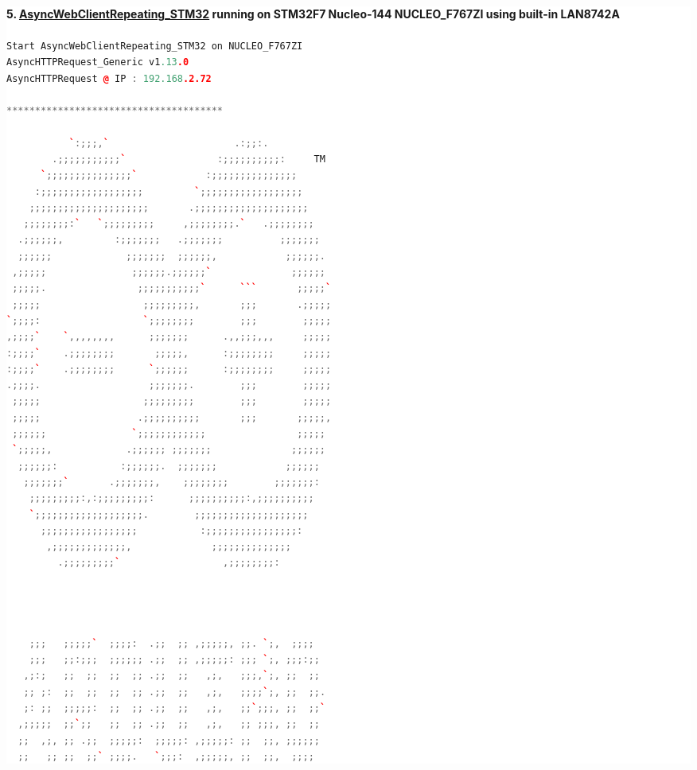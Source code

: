 
#### 5. [AsyncWebClientRepeating_STM32](https://github.com/khoih-prog/AsyncHTTPRequest_Generic/tree/master/examples/AsyncWebClientRepeating_STM32) running on STM32F7 Nucleo-144 NUCLEO_F767ZI using built-in LAN8742A


```cpp
Start AsyncWebClientRepeating_STM32 on NUCLEO_F767ZI
AsyncHTTPRequest_Generic v1.13.0
AsyncHTTPRequest @ IP : 192.168.2.72

**************************************

           `:;;;,`                      .:;;:.           
        .;;;;;;;;;;;`                :;;;;;;;;;;:     TM 
      `;;;;;;;;;;;;;;;`            :;;;;;;;;;;;;;;;
     :;;;;;;;;;;;;;;;;;;         `;;;;;;;;;;;;;;;;;;
    ;;;;;;;;;;;;;;;;;;;;;       .;;;;;;;;;;;;;;;;;;;;
   ;;;;;;;;:`   `;;;;;;;;;     ,;;;;;;;;.`   .;;;;;;;;
  .;;;;;;,         :;;;;;;;   .;;;;;;;          ;;;;;;;
  ;;;;;;             ;;;;;;;  ;;;;;;,            ;;;;;;. 
 ,;;;;;               ;;;;;;.;;;;;;`              ;;;;;; 
 ;;;;;.                ;;;;;;;;;;;`      ```       ;;;;;`
 ;;;;;                  ;;;;;;;;;,       ;;;       .;;;;;
`;;;;:                  `;;;;;;;;        ;;;        ;;;;;
,;;;;`    `,,,,,,,,      ;;;;;;;      .,,;;;,,,     ;;;;;
:;;;;`    .;;;;;;;;       ;;;;;,      :;;;;;;;;     ;;;;;
:;;;;`    .;;;;;;;;      `;;;;;;      :;;;;;;;;     ;;;;;
.;;;;.                   ;;;;;;;.        ;;;        ;;;;;
 ;;;;;                  ;;;;;;;;;        ;;;        ;;;;;
 ;;;;;                 .;;;;;;;;;;       ;;;       ;;;;;,
 ;;;;;;               `;;;;;;;;;;;;                ;;;;; 
 `;;;;;,             .;;;;;; ;;;;;;;              ;;;;;; 
  ;;;;;;:           :;;;;;;.  ;;;;;;;            ;;;;;;
   ;;;;;;;`       .;;;;;;;,    ;;;;;;;;        ;;;;;;;:
    ;;;;;;;;;:,:;;;;;;;;;:      ;;;;;;;;;;:,;;;;;;;;;;
    `;;;;;;;;;;;;;;;;;;;.        ;;;;;;;;;;;;;;;;;;;;
      ;;;;;;;;;;;;;;;;;           :;;;;;;;;;;;;;;;;:
       ,;;;;;;;;;;;;;,              ;;;;;;;;;;;;;;
         .;;;;;;;;;`                  ,;;;;;;;;:         
                                                         
                                                         
                                                         
                                                         
    ;;;   ;;;;;`  ;;;;:  .;;  ;; ,;;;;;, ;;. `;,  ;;;;
    ;;;   ;;:;;;  ;;;;;; .;;  ;; ,;;;;;: ;;; `;, ;;;:;;
   ,;:;   ;;  ;;  ;;  ;; .;;  ;;   ,;,   ;;;,`;, ;;  ;;
   ;; ;:  ;;  ;;  ;;  ;; .;;  ;;   ,;,   ;;;;`;, ;;  ;;. 
   ;: ;;  ;;;;;:  ;;  ;; .;;  ;;   ,;,   ;;`;;;, ;;  ;;` 
  ,;;;;;  ;;`;;   ;;  ;; .;;  ;;   ,;,   ;; ;;;, ;;  ;;
  ;;  ,;, ;; .;;  ;;;;;:  ;;;;;: ,;;;;;: ;;  ;;, ;;;;;;
  ;;   ;; ;;  ;;` ;;;;.   `;;;:  ,;;;;;, ;;  ;;,  ;;;;
```
